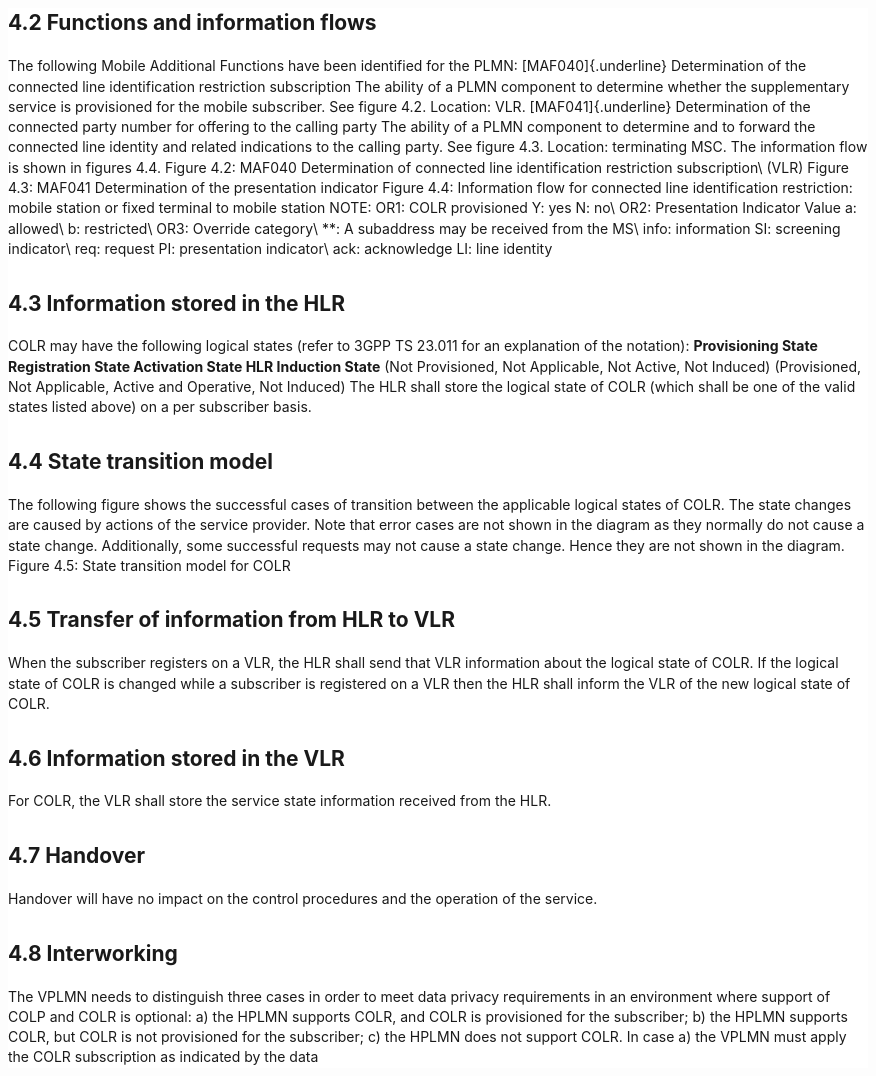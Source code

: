 ## 4.2 Functions and information flows
The following Mobile Additional Functions have been identified for the PLMN:
[MAF040]{.underline}
Determination of the connected line identification restriction subscription
The ability of a PLMN component to determine whether the sup­plementary
service is provisioned for the mobile subscriber. See figure 4.2.
Location: VLR.
[MAF041]{.underline}
Determination of the connected party number for offering to the calling party
The ability of a PLMN component to determine and to forward the connected line
identity and related indications to the calling party. See figure 4.3.
Location: terminating MSC.
The information flow is shown in figures 4.4.
Figure 4.2: MAF040 Determination of connected line identification restriction
subscription\ (VLR)
Figure 4.3: MAF041 Determination of the presentation indicator
Figure 4.4: Information flow for connected line identification restriction:\
mobile station or fixed terminal to mobile station
NOTE: OR1: COLR provisioned Y: yes N: no\ OR2: Presentation Indicator Value a:
allowed\ b: restricted\ OR3: Override category\ **: A subaddress may be
received from the MS\ info: information SI: screening indicator\ req: request
PI: presentation indicator\ ack: acknowledge LI: line identity
## 4.3 Information stored in the HLR
COLR may have the following logical states (refer to 3GPP TS 23.011 for an
explanation of the notation):
**Provisioning State Registration State Activation State HLR Induction State**
(Not Provisioned, Not Applicable, Not Active, Not Induced)
(Provisioned, Not Applicable, Active and Operative, Not Induced)
The HLR shall store the logical state of COLR (which shall be one of the valid
states listed above) on a per subscriber basis.
## 4.4 State transition model
The following figure shows the successful cases of transition between the
applicable logical states of COLR. The state changes are caused by actions of
the service provider.
Note that error cases are not shown in the diagram as they normally do not
cause a state change. Additionally, some successful requests may not cause a
state change. Hence they are not shown in the diagram.
Figure 4.5: State transition model for COLR
## 4.5 Transfer of information from HLR to VLR
When the subscriber registers on a VLR, the HLR shall send that VLR
information about the logical state of COLR.
If the logical state of COLR is changed while a subscriber is registered on a
VLR then the HLR shall inform the VLR of the new logical state of COLR.
## 4.6 Information stored in the VLR
For COLR, the VLR shall store the service state information received from the
HLR.
## 4.7 Handover
Handover will have no impact on the control procedures and the operation of
the service.
## 4.8 Interworking
The VPLMN needs to distinguish three cases in order to meet data privacy
requirements in an environment where support of COLP and COLR is optional:
a) the HPLMN supports COLR, and COLR is provisioned for the subscriber;
b) the HPLMN supports COLR, but COLR is not provisioned for the subscriber;
c) the HPLMN does not support COLR.
In case a) the VPLMN must apply the COLR subscription as indicated by the data